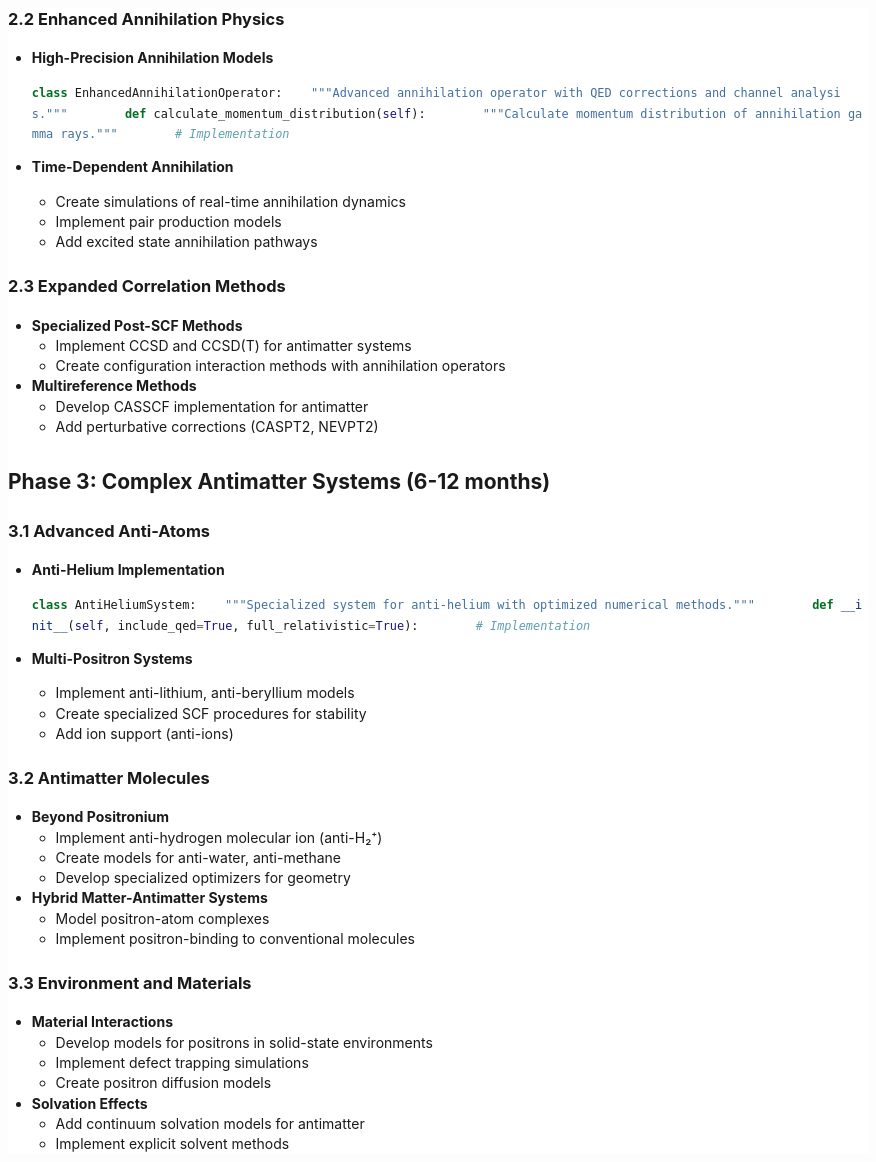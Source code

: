 ### 2.2 Enhanced Annihilation Physics

- **High-Precision Annihilation Models**
    
    ```python
    class EnhancedAnnihilationOperator:    """Advanced annihilation operator with QED corrections and channel analysis."""        def calculate_momentum_distribution(self):        """Calculate momentum distribution of annihilation gamma rays."""        # Implementation
    ```
    
- **Time-Dependent Annihilation**
    - Create simulations of real-time annihilation dynamics
    - Implement pair production models
    - Add excited state annihilation pathways

### 2.3 Expanded Correlation Methods

- **Specialized Post-SCF Methods**
    - Implement CCSD and CCSD(T) for antimatter systems
    - Create configuration interaction methods with annihilation operators
- **Multireference Methods**
    - Develop CASSCF implementation for antimatter
    - Add perturbative corrections (CASPT2, NEVPT2)

## Phase 3: Complex Antimatter Systems (6-12 months)

### 3.1 Advanced Anti-Atoms

- **Anti-Helium Implementation**
    
    ```python
    class AntiHeliumSystem:    """Specialized system for anti-helium with optimized numerical methods."""        def __init__(self, include_qed=True, full_relativistic=True):        # Implementation
    ```
    
- **Multi-Positron Systems**
    - Implement anti-lithium, anti-beryllium models
    - Create specialized SCF procedures for stability
    - Add ion support (anti-ions)

### 3.2 Antimatter Molecules

- **Beyond Positronium**
    - Implement anti-hydrogen molecular ion (anti-H₂⁺)
    - Create models for anti-water, anti-methane
    - Develop specialized optimizers for geometry
- **Hybrid Matter-Antimatter Systems**
    - Model positron-atom complexes
    - Implement positron-binding to conventional molecules

### 3.3 Environment and Materials

- **Material Interactions**
    - Develop models for positrons in solid-state environments
    - Implement defect trapping simulations
    - Create positron diffusion models
- **Solvation Effects**
    - Add continuum solvation models for antimatter
    - Implement explicit solvent methods
